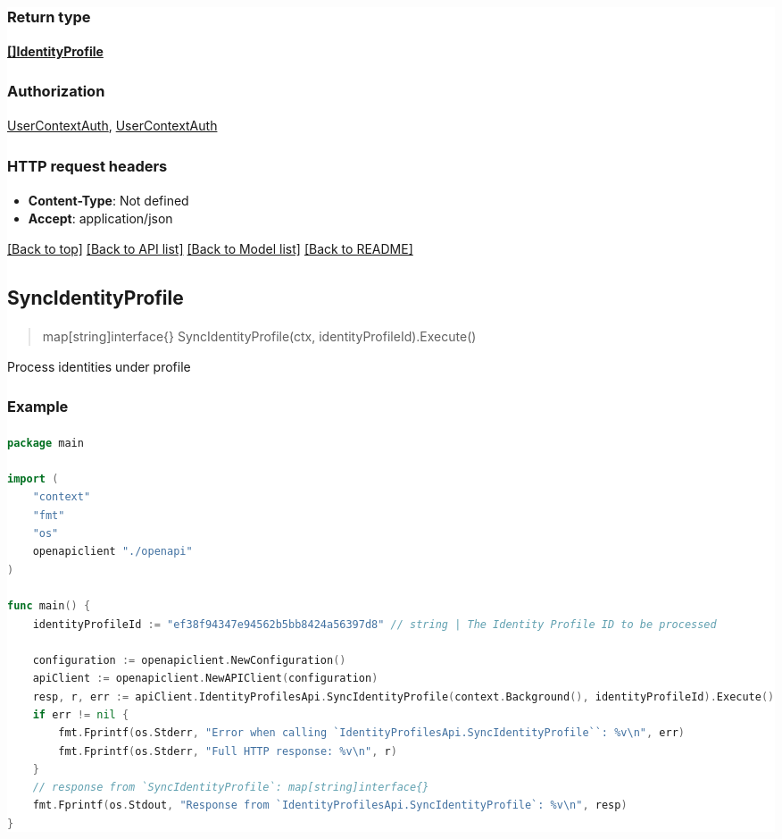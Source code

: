 ### Return type

[**[]IdentityProfile**](IdentityProfile.md)

### Authorization

[UserContextAuth](../README.md#UserContextAuth), [UserContextAuth](../README.md#UserContextAuth)

### HTTP request headers

- **Content-Type**: Not defined
- **Accept**: application/json

[[Back to top]](#) [[Back to API list]](../README.md#documentation-for-api-endpoints)
[[Back to Model list]](../README.md#documentation-for-models)
[[Back to README]](../README.md)


## SyncIdentityProfile

> map[string]interface{} SyncIdentityProfile(ctx, identityProfileId).Execute()

Process identities under profile



### Example

```go
package main

import (
    "context"
    "fmt"
    "os"
    openapiclient "./openapi"
)

func main() {
    identityProfileId := "ef38f94347e94562b5bb8424a56397d8" // string | The Identity Profile ID to be processed

    configuration := openapiclient.NewConfiguration()
    apiClient := openapiclient.NewAPIClient(configuration)
    resp, r, err := apiClient.IdentityProfilesApi.SyncIdentityProfile(context.Background(), identityProfileId).Execute()
    if err != nil {
        fmt.Fprintf(os.Stderr, "Error when calling `IdentityProfilesApi.SyncIdentityProfile``: %v\n", err)
        fmt.Fprintf(os.Stderr, "Full HTTP response: %v\n", r)
    }
    // response from `SyncIdentityProfile`: map[string]interface{}
    fmt.Fprintf(os.Stdout, "Response from `IdentityProfilesApi.SyncIdentityProfile`: %v\n", resp)
}
```
